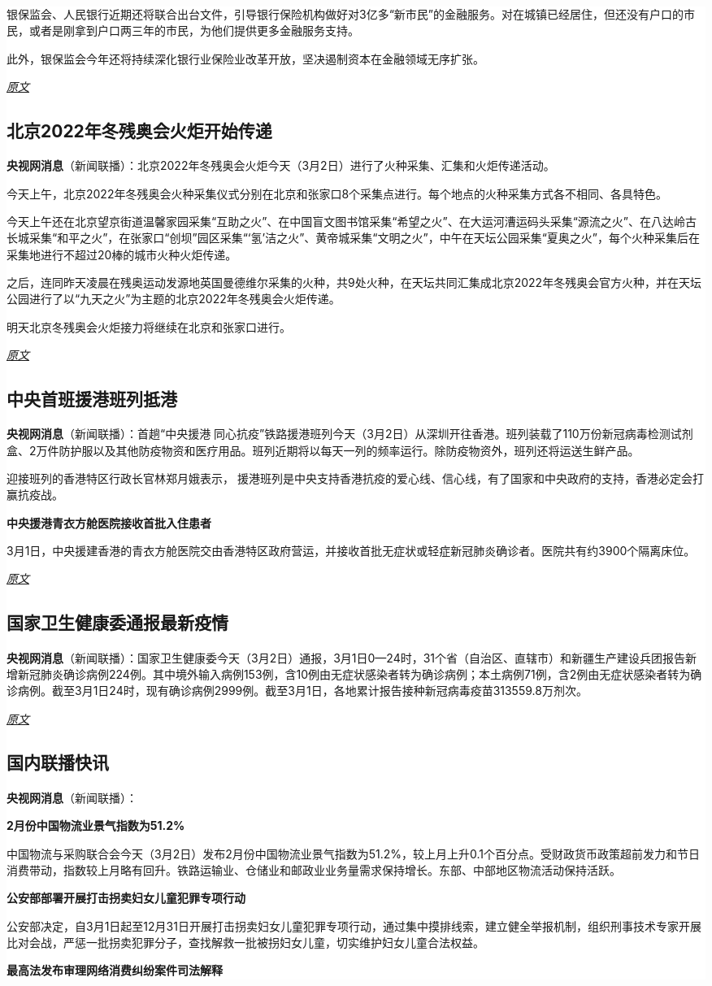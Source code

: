 银保监会、人民银行近期还将联合出台文件，引导银行保险机构做好对3亿多“新市民”的金融服务。对在城镇已经居住，但还没有户口的市民，或者是刚拿到户口两三年的市民，为他们提供更多金融服务支持。

此外，银保监会今年还将持续深化银行业保险业改革开放，坚决遏制资本在金融领域无序扩张。

*[原文](https://tv.cctv.com/2022/03/02/VIDEZ5sX9ObYAISdstaytEhZ220302.shtml)*


## 北京2022年冬残奥会火炬开始传递

**央视网消息**（新闻联播）：北京2022年冬残奥会火炬今天（3月2日）进行了火种采集、汇集和火炬传递活动。

今天上午，北京2022年冬残奥会火种采集仪式分别在北京和张家口8个采集点进行。每个地点的火种采集方式各不相同、各具特色。

今天上午还在北京望京街道温馨家园采集“互助之火”、在中国盲文图书馆采集“希望之火”、在大运河漕运码头采集“源流之火”、在八达岭古长城采集“和平之火”，在张家口“创坝”园区采集“‘氢’洁之火”、黄帝城采集“文明之火”，中午在天坛公园采集“夏奥之火”，每个火种采集后在采集地进行不超过20棒的城市火种火炬传递。

之后，连同昨天凌晨在残奥运动发源地英国曼德维尔采集的火种，共9处火种，在天坛共同汇集成北京2022年冬残奥会官方火种，并在天坛公园进行了以“九天之火”为主题的北京2022年冬残奥会火炬传递。

明天北京冬残奥会火炬接力将继续在北京和张家口进行。

*[原文](https://tv.cctv.com/2022/03/02/VIDEOJWosT6uYc7yzX9LghO0220302.shtml)*


## 中央首班援港班列抵港

**央视网消息**（新闻联播）：首趟“中央援港 同心抗疫”铁路援港班列今天（3月2日）从深圳开往香港。班列装载了110万份新冠病毒检测试剂盒、2万件防护服以及其他防疫物资和医疗用品。班列近期将以每天一列的频率运行。除防疫物资外，班列还将运送生鲜产品。

迎接班列的香港特区行政长官林郑月娥表示， 援港班列是中央支持香港抗疫的爱心线、信心线，有了国家和中央政府的支持，香港必定会打赢抗疫战。

**中央援港青衣方舱医院接收首批入住患者**

3月1日，中央援建香港的青衣方舱医院交由香港特区政府营运，并接收首批无症状或轻症新冠肺炎确诊者。医院共有约3900个隔离床位。

*[原文](https://tv.cctv.com/2022/03/02/VIDEnxD3PeByJlwo8jti0Z3w220302.shtml)*


## 国家卫生健康委通报最新疫情

**央视网消息**（新闻联播）：国家卫生健康委今天（3月2日）通报，3月1日0—24时，31个省（自治区、直辖市）和新疆生产建设兵团报告新增新冠肺炎确诊病例224例。其中境外输入病例153例，含10例由无症状感染者转为确诊病例；本土病例71例，含2例由无症状感染者转为确诊病例。截至3月1日24时，现有确诊病例2999例。截至3月1日，各地累计报告接种新冠病毒疫苗313559.8万剂次。

*[原文](https://tv.cctv.com/2022/03/02/VIDEpTRCpht0HSXY7TkdCQI9220302.shtml)*


## 国内联播快讯

**央视网消息**（新闻联播）：

**2月份中国物流业景气指数为51.2%**

中国物流与采购联合会今天（3月2日）发布2月份中国物流业景气指数为51.2%，较上月上升0.1个百分点。受财政货币政策超前发力和节日消费带动，指数较上月略有回升。铁路运输业、仓储业和邮政业业务量需求保持增长。东部、中部地区物流活动保持活跃。

**公安部部署开展打击拐卖妇女儿童犯罪专项行动**

公安部决定，自3月1日起至12月31日开展打击拐卖妇女儿童犯罪专项行动，通过集中摸排线索，建立健全举报机制，组织刑事技术专家开展比对会战，严惩一批拐卖犯罪分子，查找解救一批被拐妇女儿童，切实维护妇女儿童合法权益。

**最高法发布审理网络消费纠纷案件司法解释**
